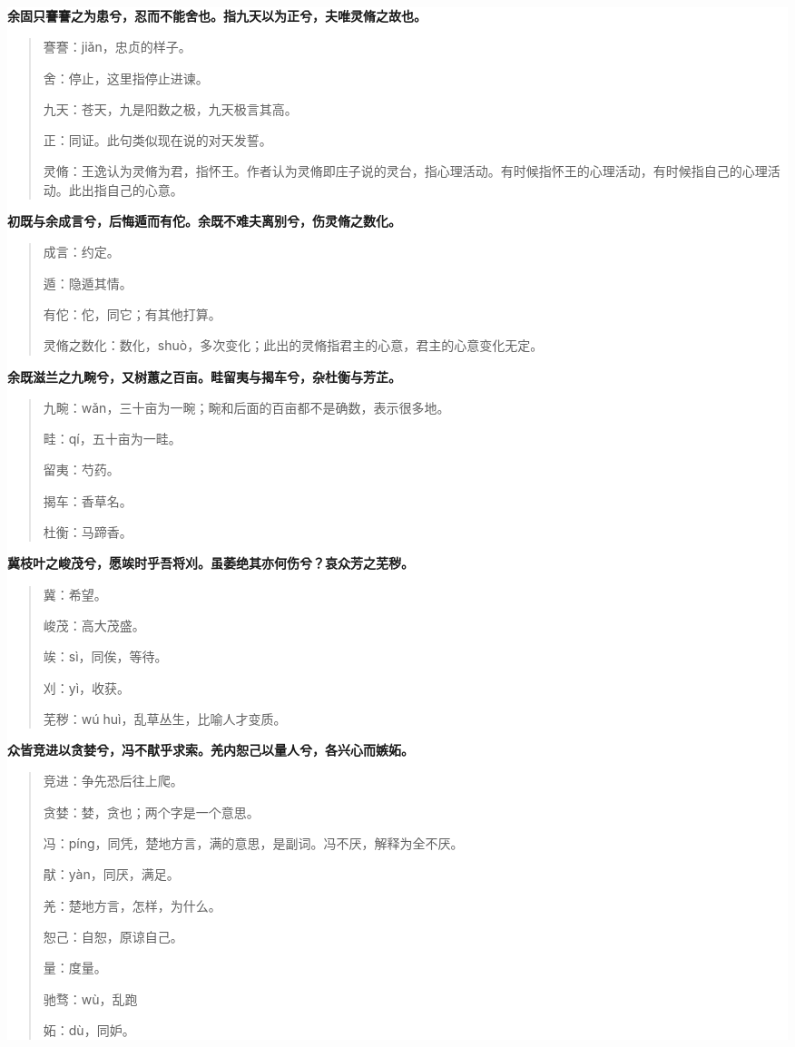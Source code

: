 **余固只謇謇之为患兮，忍而不能舍也。指九天以为正兮，夫唯灵脩之故也。**

> 謇謇：jiǎn，忠贞的样子。
>
> 舍：停止，这里指停止进谏。
>
> 九天：苍天，九是阳数之极，九天极言其高。
>
> 正：同证。此句类似现在说的对天发誓。
>
> 灵脩：王逸认为灵脩为君，指怀王。作者认为灵脩即庄子说的灵台，指心理活动。有时候指怀王的心理活动，有时候指自己的心理活动。此出指自己的心意。

**初既与余成言兮，后悔遁而有佗。余既不难夫离别兮，伤灵脩之数化。**

> 成言：约定。
>
> 遁：隐遁其情。
>
> 有佗：佗，同它；有其他打算。
>
> 灵脩之数化：数化，shuò，多次变化；此出的灵脩指君主的心意，君主的心意变化无定。

**余既滋兰之九畹兮，又树蕙之百亩。畦留夷与揭车兮，杂杜衡与芳芷。**

>  九畹：wǎn，三十亩为一畹；畹和后面的百亩都不是确数，表示很多地。
>
>  畦：qí，五十亩为一畦。
>
>  留夷：芍药。
>
>  揭车：香草名。
>
>  杜衡：马蹄香。

**冀枝叶之峻茂兮，愿竢时乎吾将刈。虽萎绝其亦何伤兮？哀众芳之芜秽。**

> 冀：希望。
>
> 峻茂：高大茂盛。
>
> 竢：sì，同俟，等待。
>
> 刈：yì，收获。
>
> 芜秽：wú huì，乱草丛生，比喻人才变质。

**众皆竞进以贪婪兮，冯不猒乎求索。羌内恕己以量人兮，各兴心而嫉妬。**

> 竞进：争先恐后往上爬。
>
> 贪婪：婪，贪也；两个字是一个意思。
>
> 冯：píng，同凭，楚地方言，满的意思，是副词。冯不厌，解释为全不厌。
>
> 猒：yàn，同厌，满足。
>
> 羌：楚地方言，怎样，为什么。
>
> 恕己：自恕，原谅自己。
>
> 量：度量。
>
> 驰骛：wù，乱跑
>
> 妬：dù，同妒。
